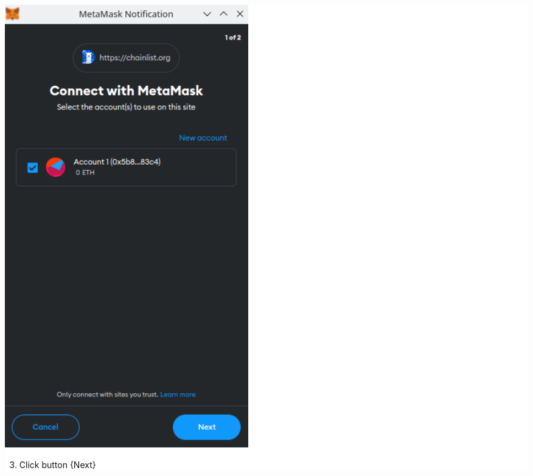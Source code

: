 <img width="400" src="../../assets/docs/help/mmwalkthrough7.png">
</div>

3.  Click button {Next}

<div>